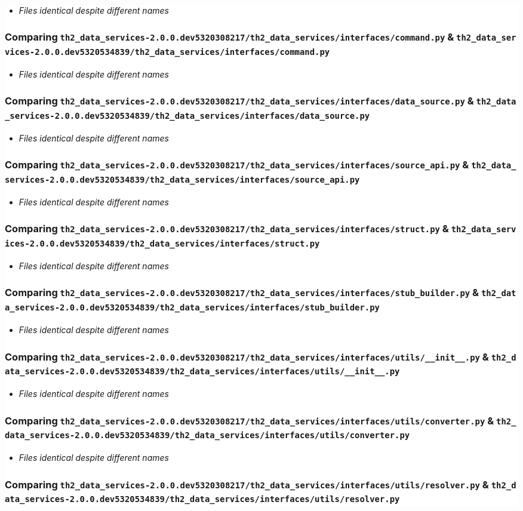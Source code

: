  * *Files identical despite different names*

### Comparing `th2_data_services-2.0.0.dev5320308217/th2_data_services/interfaces/command.py` & `th2_data_services-2.0.0.dev5320534839/th2_data_services/interfaces/command.py`

 * *Files identical despite different names*

### Comparing `th2_data_services-2.0.0.dev5320308217/th2_data_services/interfaces/data_source.py` & `th2_data_services-2.0.0.dev5320534839/th2_data_services/interfaces/data_source.py`

 * *Files identical despite different names*

### Comparing `th2_data_services-2.0.0.dev5320308217/th2_data_services/interfaces/source_api.py` & `th2_data_services-2.0.0.dev5320534839/th2_data_services/interfaces/source_api.py`

 * *Files identical despite different names*

### Comparing `th2_data_services-2.0.0.dev5320308217/th2_data_services/interfaces/struct.py` & `th2_data_services-2.0.0.dev5320534839/th2_data_services/interfaces/struct.py`

 * *Files identical despite different names*

### Comparing `th2_data_services-2.0.0.dev5320308217/th2_data_services/interfaces/stub_builder.py` & `th2_data_services-2.0.0.dev5320534839/th2_data_services/interfaces/stub_builder.py`

 * *Files identical despite different names*

### Comparing `th2_data_services-2.0.0.dev5320308217/th2_data_services/interfaces/utils/__init__.py` & `th2_data_services-2.0.0.dev5320534839/th2_data_services/interfaces/utils/__init__.py`

 * *Files identical despite different names*

### Comparing `th2_data_services-2.0.0.dev5320308217/th2_data_services/interfaces/utils/converter.py` & `th2_data_services-2.0.0.dev5320534839/th2_data_services/interfaces/utils/converter.py`

 * *Files identical despite different names*

### Comparing `th2_data_services-2.0.0.dev5320308217/th2_data_services/interfaces/utils/resolver.py` & `th2_data_services-2.0.0.dev5320534839/th2_data_services/interfaces/utils/resolver.py`
